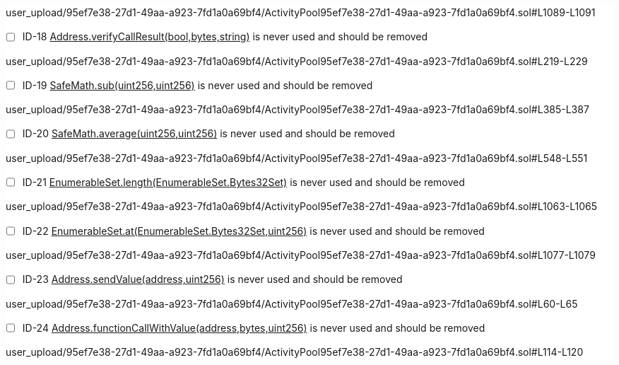 user_upload/95ef7e38-27d1-49aa-a923-7fd1a0a69bf4/ActivityPool95ef7e38-27d1-49aa-a923-7fd1a0a69bf4.sol#L1089-L1091


 - [ ] ID-18
[Address.verifyCallResult(bool,bytes,string)](user_upload/95ef7e38-27d1-49aa-a923-7fd1a0a69bf4/ActivityPool95ef7e38-27d1-49aa-a923-7fd1a0a69bf4.sol#L219-L229) is never used and should be removed

user_upload/95ef7e38-27d1-49aa-a923-7fd1a0a69bf4/ActivityPool95ef7e38-27d1-49aa-a923-7fd1a0a69bf4.sol#L219-L229


 - [ ] ID-19
[SafeMath.sub(uint256,uint256)](user_upload/95ef7e38-27d1-49aa-a923-7fd1a0a69bf4/ActivityPool95ef7e38-27d1-49aa-a923-7fd1a0a69bf4.sol#L385-L387) is never used and should be removed

user_upload/95ef7e38-27d1-49aa-a923-7fd1a0a69bf4/ActivityPool95ef7e38-27d1-49aa-a923-7fd1a0a69bf4.sol#L385-L387


 - [ ] ID-20
[SafeMath.average(uint256,uint256)](user_upload/95ef7e38-27d1-49aa-a923-7fd1a0a69bf4/ActivityPool95ef7e38-27d1-49aa-a923-7fd1a0a69bf4.sol#L548-L551) is never used and should be removed

user_upload/95ef7e38-27d1-49aa-a923-7fd1a0a69bf4/ActivityPool95ef7e38-27d1-49aa-a923-7fd1a0a69bf4.sol#L548-L551


 - [ ] ID-21
[EnumerableSet.length(EnumerableSet.Bytes32Set)](user_upload/95ef7e38-27d1-49aa-a923-7fd1a0a69bf4/ActivityPool95ef7e38-27d1-49aa-a923-7fd1a0a69bf4.sol#L1063-L1065) is never used and should be removed

user_upload/95ef7e38-27d1-49aa-a923-7fd1a0a69bf4/ActivityPool95ef7e38-27d1-49aa-a923-7fd1a0a69bf4.sol#L1063-L1065


 - [ ] ID-22
[EnumerableSet.at(EnumerableSet.Bytes32Set,uint256)](user_upload/95ef7e38-27d1-49aa-a923-7fd1a0a69bf4/ActivityPool95ef7e38-27d1-49aa-a923-7fd1a0a69bf4.sol#L1077-L1079) is never used and should be removed

user_upload/95ef7e38-27d1-49aa-a923-7fd1a0a69bf4/ActivityPool95ef7e38-27d1-49aa-a923-7fd1a0a69bf4.sol#L1077-L1079


 - [ ] ID-23
[Address.sendValue(address,uint256)](user_upload/95ef7e38-27d1-49aa-a923-7fd1a0a69bf4/ActivityPool95ef7e38-27d1-49aa-a923-7fd1a0a69bf4.sol#L60-L65) is never used and should be removed

user_upload/95ef7e38-27d1-49aa-a923-7fd1a0a69bf4/ActivityPool95ef7e38-27d1-49aa-a923-7fd1a0a69bf4.sol#L60-L65


 - [ ] ID-24
[Address.functionCallWithValue(address,bytes,uint256)](user_upload/95ef7e38-27d1-49aa-a923-7fd1a0a69bf4/ActivityPool95ef7e38-27d1-49aa-a923-7fd1a0a69bf4.sol#L114-L120) is never used and should be removed

user_upload/95ef7e38-27d1-49aa-a923-7fd1a0a69bf4/ActivityPool95ef7e38-27d1-49aa-a923-7fd1a0a69bf4.sol#L114-L120
